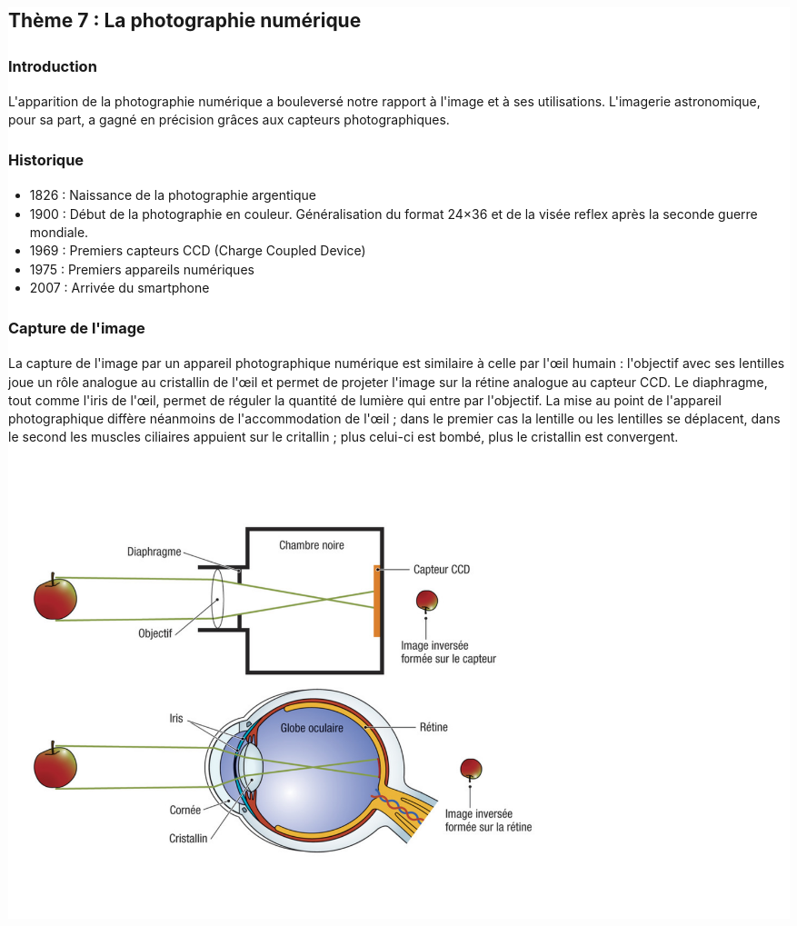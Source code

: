 ## Thème 7 : La photographie numérique

### Introduction

L'apparition de la photographie numérique a bouleversé notre rapport à l'image et à ses utilisations. L'imagerie astronomique, pour sa part, a gagné en précision grâces aux capteurs photographiques.

### Historique

- 1826 : Naissance de la photographie argentique
- 1900 : Début de la photographie en couleur. Généralisation du format 24×36 et de la visée reflex après la seconde guerre mondiale.
- 1969 : Premiers capteurs CCD (Charge Coupled Device)
- 1975 : Premiers appareils numériques
- 2007 : Arrivée du smartphone

### Capture de l'image

La capture de l'image par un appareil photographique numérique est similaire à celle par l'œil humain : l'objectif avec ses lentilles joue un rôle analogue au cristallin de l'œil et permet de projeter l'image sur la rétine analogue au capteur CCD. Le diaphragme, tout comme l'iris de l'œil, permet de réguler la quantité de lumière qui entre par l'objectif.
La mise au point de l'appareil photographique diffère néanmoins de l'accommodation de l'œil ; dans le premier cas la lentille ou les lentilles se déplacent, dans le second les muscles ciliaires appuient sur le critallin ; plus celui-ci est bombé, plus le cristallin est convergent.



<img width="600" height="500" src="Assets/analogie_oeil_camera.png">
